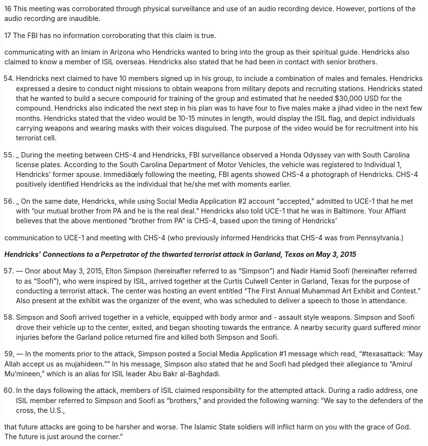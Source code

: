 16 This meeting was corroborated through physical surveillance and use of an audio recording device. However, portions of the audio recording are inaudible.

17 The FBI has no information corroborating that this claim is true.

communicating with an Imiam in Arizona who Hendricks wanted to bring into the group as their spiritual guide. Hendricks also claimed to know a member of ISIL overseas. Hendricks also stated that he had been in contact with senior brothers.

54. Hendricks next claimed to have 10 members signed up in his group, to include a combination of males and females. Hendricks expressed a desire to conduct night missions to obtain weapons from military depots and recruiting stations. Hendricks stated that he wanted to build a secure compourid for training of the group and estimated that he needed $30,000 USD for the compound. Hendricks also indicated the next step in his plan was to have four to five males make a jihad video in the next few months. Hendricks stated that the video would be 10-15 minutes in length, would display the ISIL flag, and depict individuals carrying weapons and wearing masks with their voices disguised. The purpose of the video would be for recruitment into his terrorist cell.

55. _ During the meeting between CHS-4 and Hendricks, FBI surveillance observed a Honda Odyssey van with South Carolina license plates. According to the South Carolina Department of Motor Vehicles, the vehicle was registered to Individual 1, Hendricks’ former spouse. Immediâœly following the meeting, FBI agents showed CHS-4 a photograph of Hendricks. CHS-4 positively identified Hendricks as the individual that he/she met with moments earlier.

56. _ On the same date, Hendricks, while using Social Media Application #2 account “accepted,” admitted to UCE-1 that he met with “our mutual brother from PA and he is the real deal.” Hendricks also told UCE-1 that he was in Baltimore. Your Affiant believes that the above mentioned “brother from PA” is CHS-4, based upon the timing of Hendricks’

communication to UCE-1 and meeting with CHS-4 (who previously informed Hendricks that CHS-4 was from Pennsylvania.)

***Hendricks’ Connections to a Perpetrator of the thwarted terrorist attack in Garland, Texas on May 3, 2015***

57. — Onor about May 3, 2015, Elton Simpson (hereinafter referred to as “Simpson”) and Nadir Hamid Soofi (hereinafter referred to as “Soofi”), who were inspired by ISIL, arrived together at the Curtis Culwell Center in Garland, Texas for the purpose of conducting a terrorist attack. The center was hosting an event entitled “The First Annual Muhammad Art Exhibit and Contest.” Also present at the exhibit was the organizer of the event, who was scheduled to deliver a speech to those in attendance.

58. Simpson and Soofi arrived together in a vehicle, equipped with body armor and - assault style weapons. Simpson and Soofi drove their vehicle up to the center, exited, and began shooting towards the entrance. A nearby security guard suffered minor injuries before the Garland police returned fire and killed both Simpson and Soofi.

59, — In the moments prior to the attack, Simpson posted a Social Media Application #1 message which read, “#texasattack: ‘May Allah accept us as mujahideen.”” In his message, Simpson also stated that he and Soofi had pledged their allegiance to “Amirul Mu’mineen,” which is an alias for ISIL leader Abu Bakr al-Baghdadi.

60. In the days following the attack, members of ISIL claimed responsibility for the attempted attack. During a radio address, one ISIL member referred to Simpson and Soofi as “brothers,” and provided the following warning: “We say to the defenders of the cross, the U.S.,

that future attacks are going to be harsher and worse. The Islamic State soldiers will inflict harm on you with the grace of God. The future is just around the corner.”
